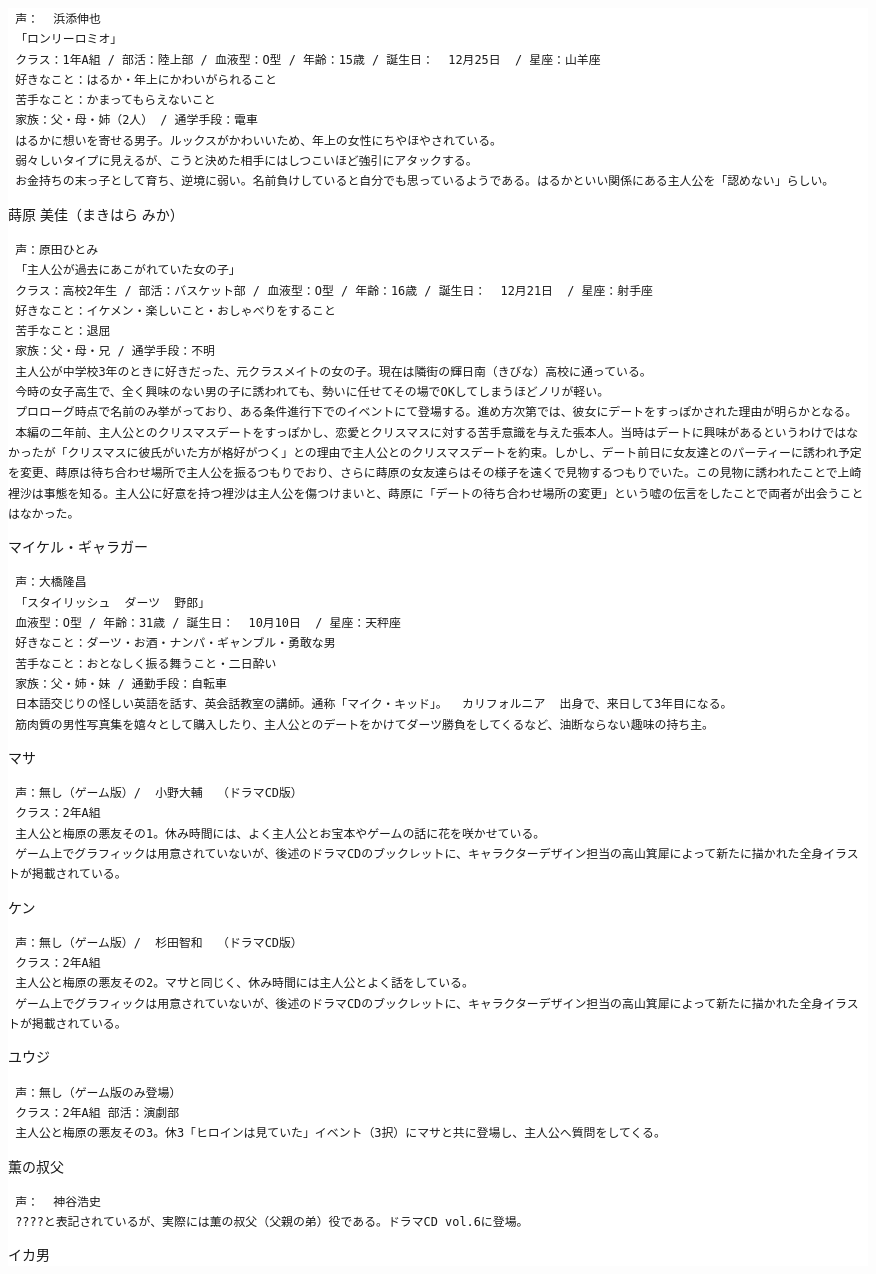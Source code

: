      声：  浜添伸也 
     「ロンリーロミオ」   
     クラス：1年A組 / 部活：陸上部 / 血液型：O型 / 年齢：15歳 / 誕生日：  12月25日  / 星座：山羊座 
     好きなこと：はるか・年上にかわいがられること 
     苦手なこと：かまってもらえないこと 
     家族：父・母・姉（2人） / 通学手段：電車 
     はるかに想いを寄せる男子。ルックスがかわいいため、年上の女性にちやほやされている。 
     弱々しいタイプに見えるが、こうと決めた相手にはしつこいほど強引にアタックする。 
     お金持ちの末っ子として育ち、逆境に弱い。名前負けしていると自分でも思っているようである。はるかといい関係にある主人公を「認めない」らしい。 
蒔原 美佳（まきはら みか）

     声：原田ひとみ 
     「主人公が過去にあこがれていた女の子」   
     クラス：高校2年生 / 部活：バスケット部 / 血液型：O型 / 年齢：16歳 / 誕生日：  12月21日  / 星座：射手座 
     好きなこと：イケメン・楽しいこと・おしゃべりをすること 
     苦手なこと：退屈 
     家族：父・母・兄 / 通学手段：不明 
     主人公が中学校3年のときに好きだった、元クラスメイトの女の子。現在は隣街の輝日南（きびな）高校に通っている。 
     今時の女子高生で、全く興味のない男の子に誘われても、勢いに任せてその場でOKしてしまうほどノリが軽い。 
     プロローグ時点で名前のみ挙がっており、ある条件進行下でのイベントにて登場する。進め方次第では、彼女にデートをすっぽかされた理由が明らかとなる。 
     本編の二年前、主人公とのクリスマスデートをすっぽかし、恋愛とクリスマスに対する苦手意識を与えた張本人。当時はデートに興味があるというわけではなかったが「クリスマスに彼氏がいた方が格好がつく」との理由で主人公とのクリスマスデートを約束。しかし、デート前日に女友達とのパーティーに誘われ予定を変更、蒔原は待ち合わせ場所で主人公を振るつもりでおり、さらに蒔原の女友達らはその様子を遠くで見物するつもりでいた。この見物に誘われたことで上崎裡沙は事態を知る。主人公に好意を持つ裡沙は主人公を傷つけまいと、蒔原に「デートの待ち合わせ場所の変更」という嘘の伝言をしたことで両者が出会うことはなかった。 
マイケル・ギャラガー

     声：大橋隆昌 
     「スタイリッシュ  ダーツ  野郎」   
     血液型：O型 / 年齢：31歳 / 誕生日：  10月10日  / 星座：天秤座 
     好きなこと：ダーツ・お酒・ナンパ・ギャンブル・勇敢な男 
     苦手なこと：おとなしく振る舞うこと・二日酔い 
     家族：父・姉・妹 / 通勤手段：自転車 
     日本語交じりの怪しい英語を話す、英会話教室の講師。通称「マイク・キッド」。  カリフォルニア  出身で、来日して3年目になる。 
     筋肉質の男性写真集を嬉々として購入したり、主人公とのデートをかけてダーツ勝負をしてくるなど、油断ならない趣味の持ち主。 
マサ

     声：無し（ゲーム版）/  小野大輔  （ドラマCD版） 
     クラス：2年A組 
     主人公と梅原の悪友その1。休み時間には、よく主人公とお宝本やゲームの話に花を咲かせている。 
     ゲーム上でグラフィックは用意されていないが、後述のドラマCDのブックレットに、キャラクターデザイン担当の高山箕犀によって新たに描かれた全身イラストが掲載されている。 
ケン

     声：無し（ゲーム版）/  杉田智和  （ドラマCD版） 
     クラス：2年A組 
     主人公と梅原の悪友その2。マサと同じく、休み時間には主人公とよく話をしている。 
     ゲーム上でグラフィックは用意されていないが、後述のドラマCDのブックレットに、キャラクターデザイン担当の高山箕犀によって新たに描かれた全身イラストが掲載されている。 
ユウジ

     声：無し（ゲーム版のみ登場） 
     クラス：2年A組 部活：演劇部   
     主人公と梅原の悪友その3。休3「ヒロインは見ていた」イベント（3択）にマサと共に登場し、主人公へ質問をしてくる。 
薫の叔父

     声：  神谷浩史 
     ????と表記されているが、実際には薫の叔父（父親の弟）役である。ドラマCD vol.6に登場。 
イカ男
